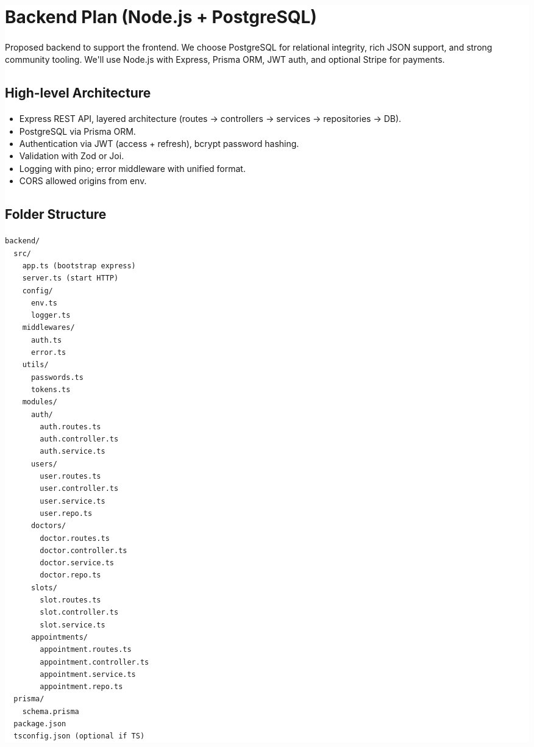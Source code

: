 # Backend Plan (Node.js + PostgreSQL)

Proposed backend to support the frontend. We choose PostgreSQL for relational integrity, rich JSON support, and strong community tooling. We'll use Node.js with Express, Prisma ORM, JWT auth, and optional Stripe for payments.

## High-level Architecture
- Express REST API, layered architecture (routes → controllers → services → repositories → DB).
- PostgreSQL via Prisma ORM.
- Authentication via JWT (access + refresh), bcrypt password hashing.
- Validation with Zod or Joi.
- Logging with pino; error middleware with unified format.
- CORS allowed origins from env.

## Folder Structure
```
backend/
  src/
    app.ts (bootstrap express)
    server.ts (start HTTP)
    config/
      env.ts
      logger.ts
    middlewares/
      auth.ts
      error.ts
    utils/
      passwords.ts
      tokens.ts
    modules/
      auth/
        auth.routes.ts
        auth.controller.ts
        auth.service.ts
      users/
        user.routes.ts
        user.controller.ts
        user.service.ts
        user.repo.ts
      doctors/
        doctor.routes.ts
        doctor.controller.ts
        doctor.service.ts
        doctor.repo.ts
      slots/
        slot.routes.ts
        slot.controller.ts
        slot.service.ts
      appointments/
        appointment.routes.ts
        appointment.controller.ts
        appointment.service.ts
        appointment.repo.ts
  prisma/
    schema.prisma
  package.json
  tsconfig.json (optional if TS)
```
